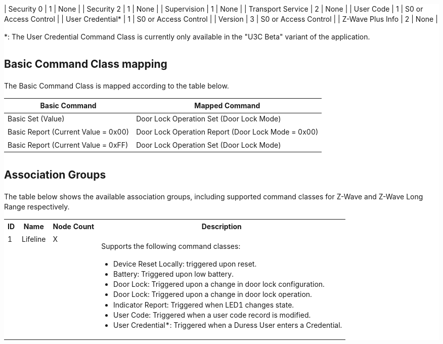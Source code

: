 | Security 0                | 1       | None                    |
| Security 2                | 1       | None                    |
| Supervision               | 1       | None                    |
| Transport Service         | 2       | None                    |
| User Code                 | 1       | S0 or Access Control    |
| User Credential\*         | 1       | S0 or Access Control    |
| Version                   | 3       | S0 or Access Control    |
| Z-Wave Plus Info          | 2       | None                    |

\*: The User Credential Command Class is currently only available in the
"U3C Beta" variant of the application.

## Basic Command Class mapping

The Basic Command Class is mapped according to the table below.


| Basic Command                       | Mapped Command                                     |
| ----------------------------------- | ---------------------------------------------------|
| Basic Set (Value)                   | Door Lock Operation Set (Door Lock Mode)           |
| Basic Report (Current Value = 0x00) | Door Lock Operation Report (Door Lock Mode = 0x00) |
| Basic Report (Current Value = 0xFF) | Door Lock Operation Set (Door Lock Mode)           |

## Association Groups

The table below shows the available association groups, including supported command classes for Z-Wave and Z-Wave Long Range respectively.

<table>
<tr>
    <th>ID</th>
    <th>Name</th>
    <th>Node Count</th>
    <th>Description</th>
</tr><tr>
    <td>1</td>
    <td>Lifeline</td>
    <td>X</td>
    <td>
        <p>Supports the following command classes:</p>
        <ul>
            <li>Device Reset Locally: triggered upon reset.</li>
            <li>Battery: Triggered upon low battery.</li>
            <li>Door Lock: Triggered upon a change in door lock configuration.</li>
            <li>Door Lock: Triggered upon a change in door lock operation.</li>
            <li>Indicator Report: Triggered when LED1 changes state.</li>
            <li>User Code: Triggered when a user code record is modified.</li>
            <li>User Credential*: Triggered when a Duress User enters a Credential.</li>
        </ul>
    </td>
</tr>
</table>
